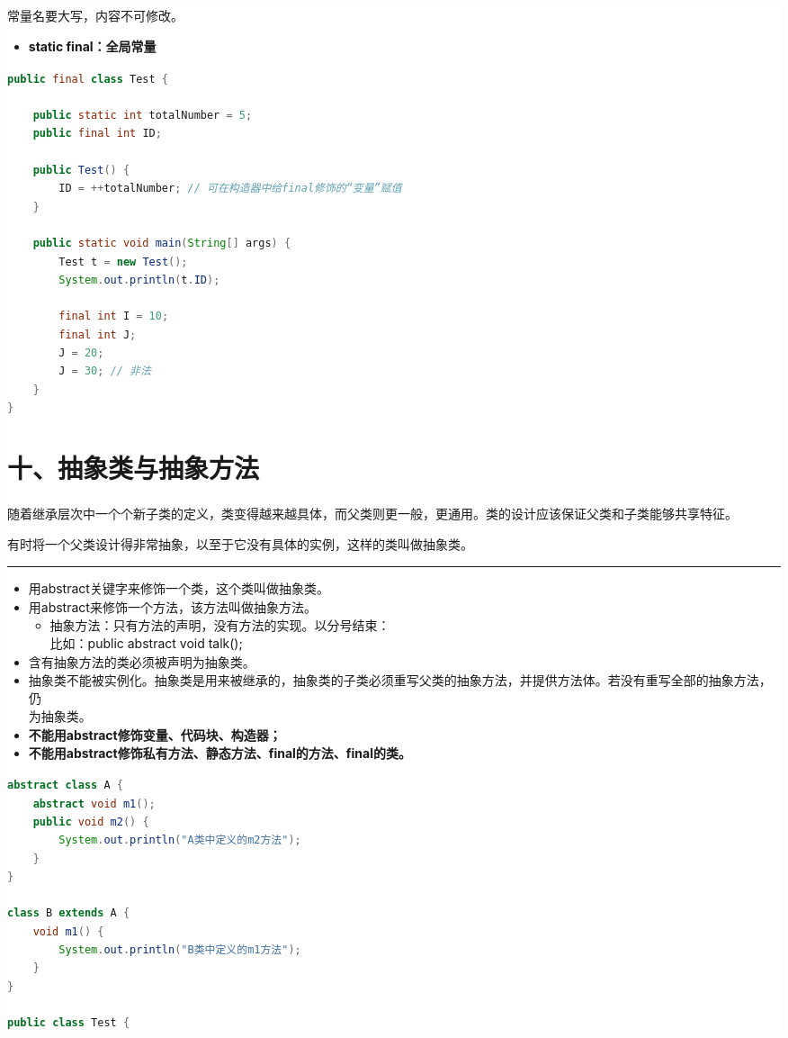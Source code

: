 

常量名要大写，内容不可修改。



+ **static final：全局常量**



```java
public final class Test {
    
    public static int totalNumber = 5;
    public final int ID;
    
    public Test() {
        ID = ++totalNumber; // 可在构造器中给final修饰的“变量”赋值
    }
    
    public static void main(String[] args) {
        Test t = new Test();
        System.out.println(t.ID);
        
        final int I = 10;
        final int J; 
        J = 20;
        J = 30; // 非法
    }
}
```



# 十、抽象类与抽象方法


随着继承层次中一个个新子类的定义，类变得越来越具体，而父类则更一般，更通用。类的设计应该保证父类和子类能够共享特征。



有时将一个父类设计得非常抽象，以至于它没有具体的实例，这样的类叫做抽象类。

---

+ 用abstract关键字来修饰一个类，这个类叫做抽象类。
+ 用abstract来修饰一个方法，该方法叫做抽象方法。 
    - 抽象方法：只有方法的声明，没有方法的实现。以分号结束：  
比如：public abstract void talk();
+ 含有抽象方法的类必须被声明为抽象类。
+ 抽象类不能被实例化。抽象类是用来被继承的，抽象类的子类必须重写父类的抽象方法，并提供方法体。若没有重写全部的抽象方法，仍  
为抽象类。
+ **不能用abstract修饰变量、代码块、构造器；**
+ **不能用abstract修饰私有方法、静态方法、final的方法、final的类。**



```java
abstract class A {
    abstract void m1();
    public void m2() {
        System.out.println("A类中定义的m2方法");
    } 
}

class B extends A {
    void m1() {
        System.out.println("B类中定义的m1方法");
    } 
}

public class Test {
```